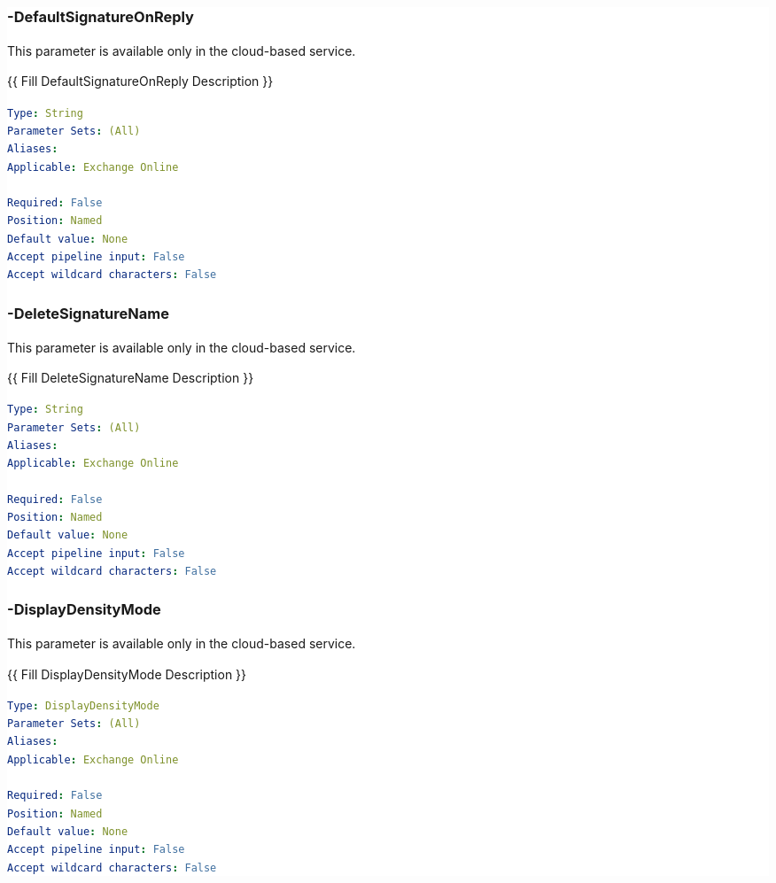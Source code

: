 ### -DefaultSignatureOnReply
This parameter is available only in the cloud-based service.

{{ Fill DefaultSignatureOnReply Description }}

```yaml
Type: String
Parameter Sets: (All)
Aliases:
Applicable: Exchange Online

Required: False
Position: Named
Default value: None
Accept pipeline input: False
Accept wildcard characters: False
```

### -DeleteSignatureName
This parameter is available only in the cloud-based service.

{{ Fill DeleteSignatureName Description }}

```yaml
Type: String
Parameter Sets: (All)
Aliases:
Applicable: Exchange Online

Required: False
Position: Named
Default value: None
Accept pipeline input: False
Accept wildcard characters: False
```

### -DisplayDensityMode
This parameter is available only in the cloud-based service.

{{ Fill DisplayDensityMode Description }}

```yaml
Type: DisplayDensityMode
Parameter Sets: (All)
Aliases:
Applicable: Exchange Online

Required: False
Position: Named
Default value: None
Accept pipeline input: False
Accept wildcard characters: False
```
